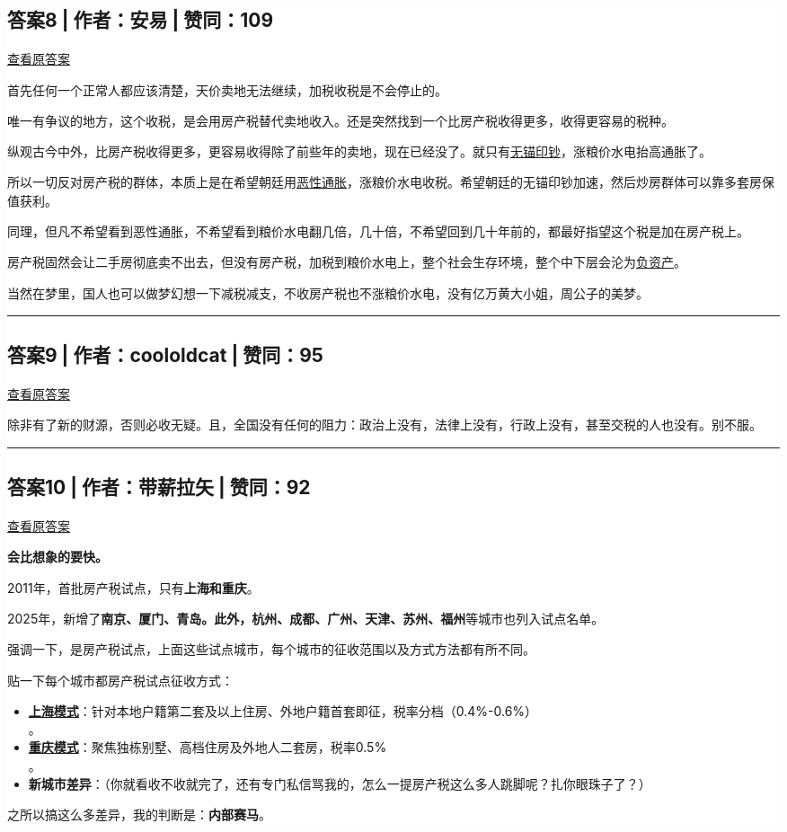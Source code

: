 
## 答案8 | 作者：安易 | 赞同：109

[查看原答案](https://www.zhihu.com/question/14774269546/answer/1922948205718505291)

首先任何一个正常人都应该清楚，天价卖地无法继续，加税收税是不会停止的。

唯一有争议的地方，这个收税，是会用房产税替代卖地收入。还是突然找到一个比房产税收得更多，收得更容易的税种。

纵观古今中外，比房产税收得更多，更容易收得除了前些年的卖地，现在已经没了。就只有[无锚印钞](https://zhida.zhihu.com/search?content_id=734656483&content_type=Answer&match_order=1&q=%E6%97%A0%E9%94%9A%E5%8D%B0%E9%92%9E&zhida_source=entity)，涨粮价水电抬高通胀了。

所以一切反对房产税的群体，本质上是在希望朝廷用[恶性通胀](https://zhida.zhihu.com/search?content_id=734656483&content_type=Answer&match_order=1&q=%E6%81%B6%E6%80%A7%E9%80%9A%E8%83%80&zhida_source=entity)，涨粮价水电收税。希望朝廷的无锚印钞加速，然后炒房群体可以靠多套房保值获利。

同理，但凡不希望看到恶性通胀，不希望看到粮价水电翻几倍，几十倍，不希望回到几十年前的，都最好指望这个税是加在房产税上。

房产税固然会让二手房彻底卖不出去，但没有房产税，加税到粮价水电上，整个社会生存环境，整个中下层会沦为[负资产](https://zhida.zhihu.com/search?content_id=734656483&content_type=Answer&match_order=1&q=%E8%B4%9F%E8%B5%84%E4%BA%A7&zhida_source=entity)。

当然在梦里，国人也可以做梦幻想一下减税减支，不收房产税也不涨粮价水电，没有亿万黄大小姐，周公子的美梦。

---

## 答案9 | 作者：coololdcat | 赞同：95

[查看原答案](https://www.zhihu.com/question/14774269546/answer/1925641222430622616)

除非有了新的财源，否则必收无疑。且，全国没有任何的阻力：政治上没有，法律上没有，行政上没有，甚至交税的人也没有。别不服。

---

## 答案10 | 作者：带薪拉矢 | 赞同：92

[查看原答案](https://www.zhihu.com/question/14774269546/answer/1926242630330721312)

**会比想象的要快。**

2011年，首批房产税试点，只有**上海和重庆**。

2025年，新增了​**南京、厦门、青岛。**此外**，杭州、成都、广州、天津、苏州、福州**等城市也列入试点名单。

强调一下，是房产税试点，上面这些试点城市，每个城市的征收范围以及方式方法都有所不同。

贴一下每个城市都房产税试点征收方式：

* **[上海模式](https://zhida.zhihu.com/search?content_id=736141044&content_type=Answer&match_order=1&q=%E4%B8%8A%E6%B5%B7%E6%A8%A1%E5%BC%8F&zhida_source=entity)**​：针对本地户籍第二套及以上住房、外地户籍首套即征，税率分档（0.4%-0.6%）  
。
* ​**[重庆模式](https://zhida.zhihu.com/search?content_id=736141044&content_type=Answer&match_order=1&q=%E9%87%8D%E5%BA%86%E6%A8%A1%E5%BC%8F&zhida_source=entity)**​：聚焦独栋别墅、高档住房及外地人二套房，税率0.5%  
。
* ​**新城市差异**​：（你就看收不收就完了，还有专门私信骂我的，怎么一提房产税这么多人跳脚呢？扎你眼珠子了？）

之所以搞这么多差异，我的判断是：**内部赛马**。
